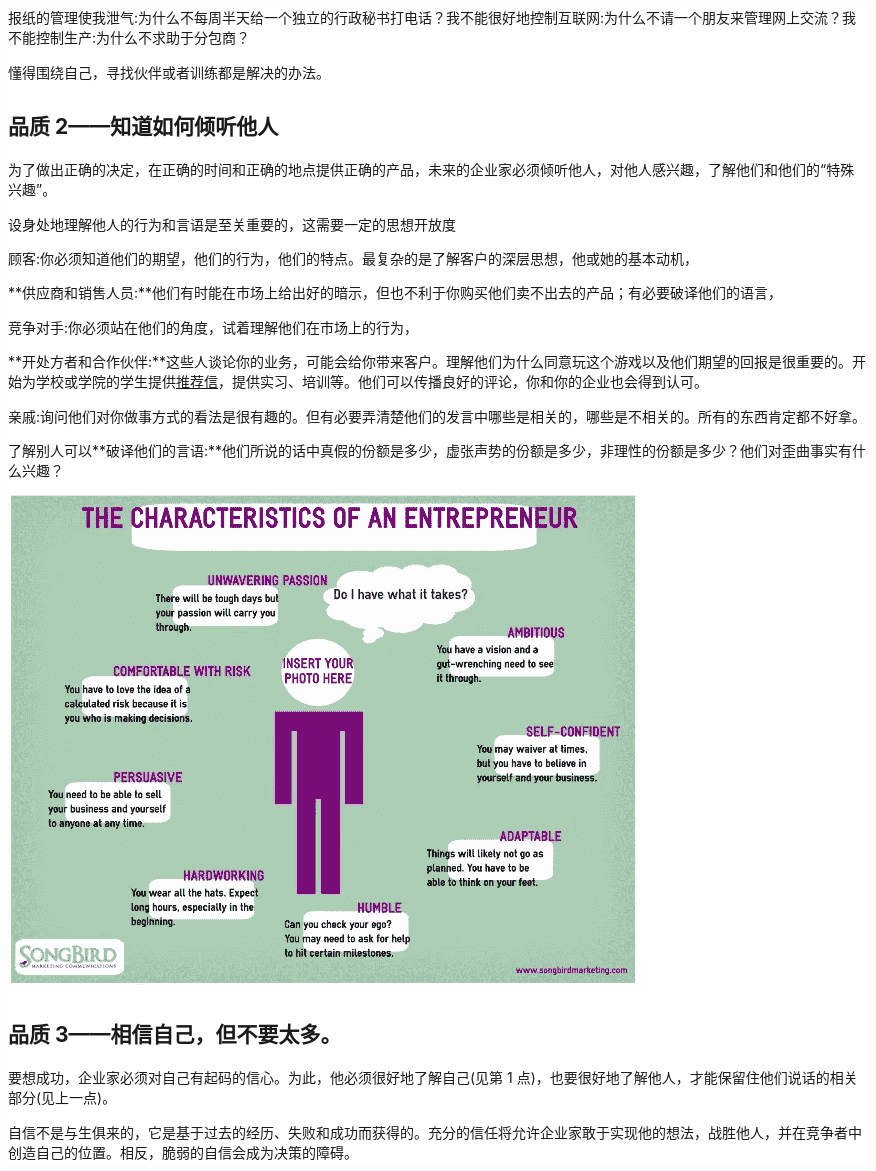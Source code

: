 报纸的管理使我泄气:为什么不每周半天给一个独立的行政秘书打电话？我不能很好地控制互联网:为什么不请一个朋友来管理网上交流？我不能控制生产:为什么不求助于分包商？

懂得围绕自己，寻找伙伴或者训练都是解决的办法。

## 品质 2——知道如何倾听他人

为了做出正确的决定，在正确的时间和正确的地点提供正确的产品，未来的企业家必须倾听他人，对他人感兴趣，了解他们和他们的“特殊兴趣”。

设身处地理解他人的行为和言语是至关重要的，这需要一定的思想开放度

顾客:你必须知道他们的期望，他们的行为，他们的特点。最复杂的是了解客户的深层思想，他或她的基本动机，

**供应商和销售人员:**他们有时能在市场上给出好的暗示，但也不利于你购买他们卖不出去的产品；有必要破译他们的语言，

竞争对手:你必须站在他们的角度，试着理解他们在市场上的行为，

**开处方者和合作伙伴:**这些人谈论你的业务，可能会给你带来客户。理解他们为什么同意玩这个游戏以及他们期望的回报是很重要的。开始为学校或学院的学生提供[推荐信](https://bestlettertemplate.com/recommendation-letter-sample-example/)，提供实习、培训等。他们可以传播良好的评论，你和你的企业也会得到认可。

亲戚:询问他们对你做事方式的看法是很有趣的。但有必要弄清楚他们的发言中哪些是相关的，哪些是不相关的。所有的东西肯定都不好拿。

了解别人可以**破译他们的言语:**他们所说的话中真假的份额是多少，虚张声势的份额是多少，非理性的份额是多少？他们对歪曲事实有什么兴趣？

![](img/4a5af613f6f2e160d9b3fe8b55f4a9d7.png)

## 品质 3——相信自己，但不要太多。

要想成功，企业家必须对自己有起码的信心。为此，他必须很好地了解自己(见第 1 点)，也要很好地了解他人，才能保留住他们说话的相关部分(见上一点)。

自信不是与生俱来的，它是基于过去的经历、失败和成功而获得的。充分的信任将允许企业家敢于实现他的想法，战胜他人，并在竞争者中创造自己的位置。相反，脆弱的自信会成为决策的障碍。
